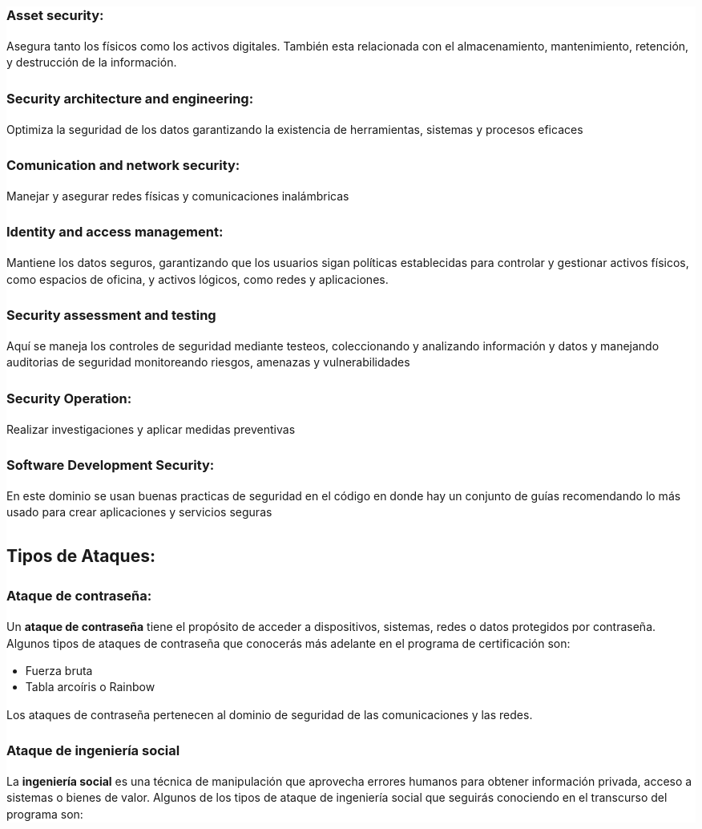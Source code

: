 ### Asset security:

Asegura tanto los físicos como los activos digitales.
También esta relacionada con el almacenamiento, mantenimiento, retención, y destrucción de la información.

### Security architecture and engineering:

Optimiza la seguridad de los datos garantizando la existencia de herramientas, sistemas y procesos eficaces

### Comunication and network security:

Manejar y asegurar redes físicas y comunicaciones inalámbricas 

### Identity and access management:

Mantiene los datos seguros, garantizando que los usuarios sigan políticas establecidas para controlar y gestionar activos físicos, como espacios de oficina, y activos lógicos, como redes y aplicaciones.

### Security assessment and testing

Aquí se maneja los controles de seguridad mediante testeos, coleccionando y analizando información y datos y manejando auditorias de seguridad monitoreando riesgos, amenazas y vulnerabilidades

### Security Operation:

Realizar investigaciones y aplicar medidas preventivas

### Software Development Security:

En este dominio se usan buenas practicas de seguridad en el código en donde hay un conjunto de guías recomendando lo más usado para crear aplicaciones y servicios seguras 

## Tipos de Ataques:

### Ataque de contraseña:

Un **ataque de contraseña** tiene el propósito de acceder a dispositivos, sistemas, redes o datos protegidos por contraseña. Algunos tipos de ataques de contraseña que conocerás más adelante en el programa de certificación son:

- Fuerza bruta
- Tabla arcoíris o Rainbow

Los ataques de contraseña pertenecen al dominio de seguridad de las comunicaciones y las redes.

### **Ataque de ingeniería social**

La **ingeniería social** es una técnica de manipulación que aprovecha errores humanos para obtener información privada, acceso a sistemas o bienes de valor. Algunos de los tipos de ataque de ingeniería social que seguirás conociendo en el transcurso del programa son:
